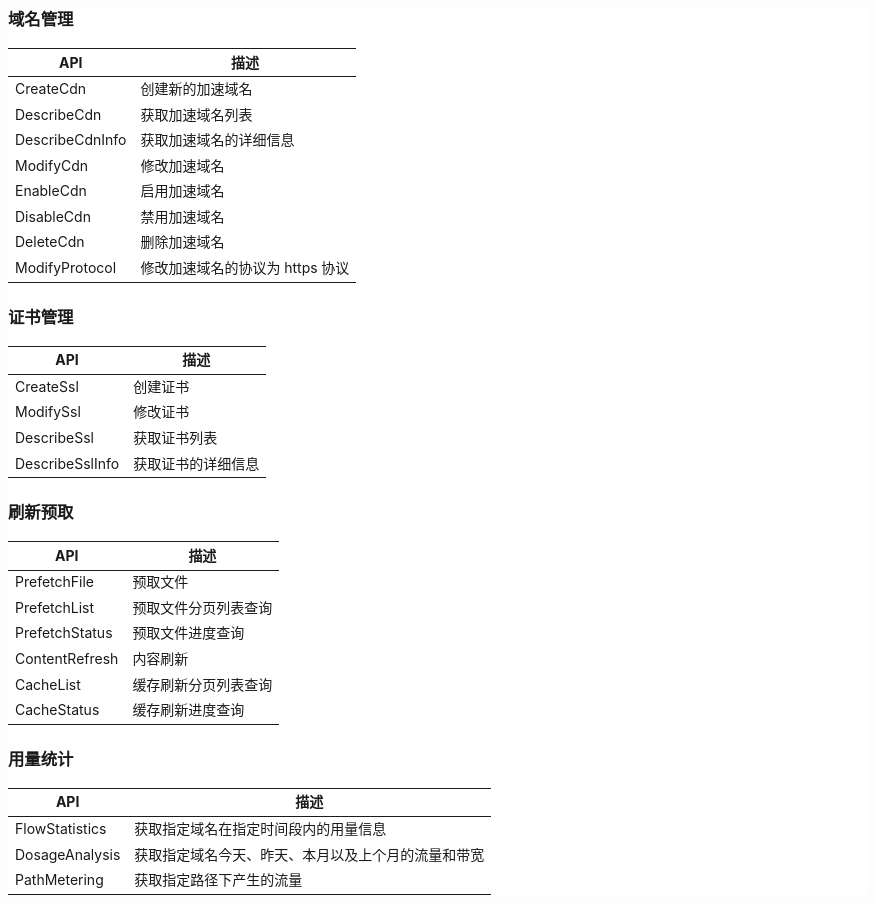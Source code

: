 ### 域名管理

| API             | 描述                            |
| --------------- | ------------------------------- |
| CreateCdn       | 创建新的加速域名                |
| DescribeCdn     | 获取加速域名列表                |
| DescribeCdnInfo | 获取加速域名的详细信息          |
| ModifyCdn       | 修改加速域名                    |
| EnableCdn       | 启用加速域名                    |
| DisableCdn      | 禁用加速域名                    |
| DeleteCdn       | 删除加速域名                    |
| ModifyProtocol  | 修改加速域名的协议为 https 协议 |

### 证书管理

| API             | 描述               |
| --------------- | ------------------ |
| CreateSsl       | 创建证书           |
| ModifySsl       | 修改证书           |
| DescribeSsl     | 获取证书列表       |
| DescribeSslInfo | 获取证书的详细信息 |

### 刷新预取

| API            | 描述     |
| -------------- | -------- |
| PrefetchFile   | 预取文件 |
| PrefetchList   | 预取文件分页列表查询 |
| PrefetchStatus   | 预取文件进度查询 |
| ContentRefresh | 内容刷新 |
| CacheList   | 缓存刷新分页列表查询 |
| CacheStatus   | 缓存刷新进度查询 |


### 用量统计

| API            | 描述                                               |
| -------------- | -------------------------------------------------- |
| FlowStatistics | 获取指定域名在指定时间段内的用量信息               |
| DosageAnalysis | 获取指定域名今天、昨天、本月以及上个月的流量和带宽 |
| PathMetering   | 获取指定路径下产生的流量                           |
